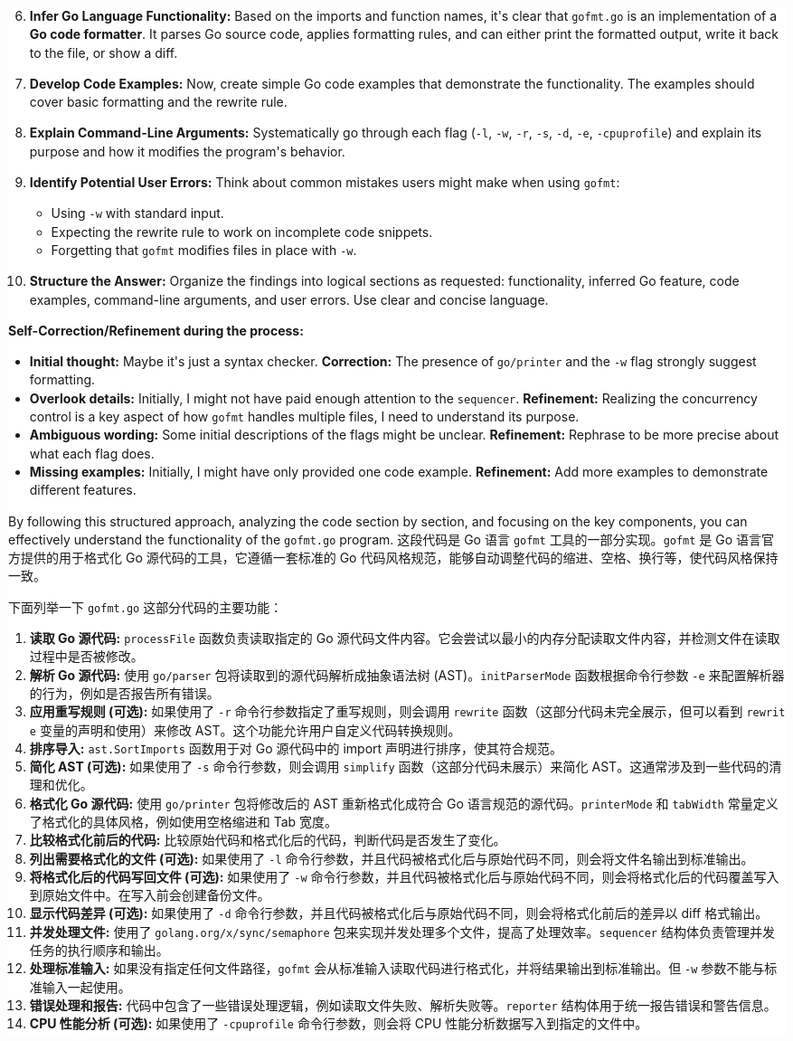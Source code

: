 6. **Infer Go Language Functionality:** Based on the imports and function names, it's clear that `gofmt.go` is an implementation of a **Go code formatter**. It parses Go source code, applies formatting rules, and can either print the formatted output, write it back to the file, or show a diff.

7. **Develop Code Examples:** Now, create simple Go code examples that demonstrate the functionality. The examples should cover basic formatting and the rewrite rule.

8. **Explain Command-Line Arguments:**  Systematically go through each flag (`-l`, `-w`, `-r`, `-s`, `-d`, `-e`, `-cpuprofile`) and explain its purpose and how it modifies the program's behavior.

9. **Identify Potential User Errors:** Think about common mistakes users might make when using `gofmt`:
    * Using `-w` with standard input.
    * Expecting the rewrite rule to work on incomplete code snippets.
    * Forgetting that `gofmt` modifies files in place with `-w`.

10. **Structure the Answer:** Organize the findings into logical sections as requested: functionality, inferred Go feature, code examples, command-line arguments, and user errors. Use clear and concise language.

**Self-Correction/Refinement during the process:**

* **Initial thought:** Maybe it's just a syntax checker. **Correction:** The presence of `go/printer` and the `-w` flag strongly suggest formatting.
* **Overlook details:** Initially, I might not have paid enough attention to the `sequencer`. **Refinement:** Realizing the concurrency control is a key aspect of how `gofmt` handles multiple files, I need to understand its purpose.
* **Ambiguous wording:**  Some initial descriptions of the flags might be unclear. **Refinement:** Rephrase to be more precise about what each flag does.
* **Missing examples:**  Initially, I might have only provided one code example. **Refinement:** Add more examples to demonstrate different features.

By following this structured approach, analyzing the code section by section, and focusing on the key components, you can effectively understand the functionality of the `gofmt.go` program.
这段代码是 Go 语言 `gofmt` 工具的一部分实现。`gofmt` 是 Go 语言官方提供的用于格式化 Go 源代码的工具，它遵循一套标准的 Go 代码风格规范，能够自动调整代码的缩进、空格、换行等，使代码风格保持一致。

下面列举一下 `gofmt.go` 这部分代码的主要功能：

1. **读取 Go 源代码:**  `processFile` 函数负责读取指定的 Go 源代码文件内容。它会尝试以最小的内存分配读取文件内容，并检测文件在读取过程中是否被修改。
2. **解析 Go 源代码:**  使用 `go/parser` 包将读取到的源代码解析成抽象语法树 (AST)。`initParserMode` 函数根据命令行参数 `-e` 来配置解析器的行为，例如是否报告所有错误。
3. **应用重写规则 (可选):** 如果使用了 `-r` 命令行参数指定了重写规则，则会调用 `rewrite` 函数（这部分代码未完全展示，但可以看到 `rewrite` 变量的声明和使用）来修改 AST。这个功能允许用户自定义代码转换规则。
4. **排序导入:**  `ast.SortImports` 函数用于对 Go 源代码中的 import 声明进行排序，使其符合规范。
5. **简化 AST (可选):** 如果使用了 `-s` 命令行参数，则会调用 `simplify` 函数（这部分代码未展示）来简化 AST。这通常涉及到一些代码的清理和优化。
6. **格式化 Go 源代码:** 使用 `go/printer` 包将修改后的 AST 重新格式化成符合 Go 语言规范的源代码。`printerMode` 和 `tabWidth` 常量定义了格式化的具体风格，例如使用空格缩进和 Tab 宽度。
7. **比较格式化前后的代码:**  比较原始代码和格式化后的代码，判断代码是否发生了变化。
8. **列出需要格式化的文件 (可选):** 如果使用了 `-l` 命令行参数，并且代码被格式化后与原始代码不同，则会将文件名输出到标准输出。
9. **将格式化后的代码写回文件 (可选):** 如果使用了 `-w` 命令行参数，并且代码被格式化后与原始代码不同，则会将格式化后的代码覆盖写入到原始文件中。在写入前会创建备份文件。
10. **显示代码差异 (可选):** 如果使用了 `-d` 命令行参数，并且代码被格式化后与原始代码不同，则会将格式化前后的差异以 diff 格式输出。
11. **并发处理文件:**  使用了 `golang.org/x/sync/semaphore` 包来实现并发处理多个文件，提高了处理效率。`sequencer` 结构体负责管理并发任务的执行顺序和输出。
12. **处理标准输入:**  如果没有指定任何文件路径，`gofmt` 会从标准输入读取代码进行格式化，并将结果输出到标准输出。但 `-w` 参数不能与标准输入一起使用。
13. **错误处理和报告:**  代码中包含了一些错误处理逻辑，例如读取文件失败、解析失败等。`reporter` 结构体用于统一报告错误和警告信息。
14. **CPU 性能分析 (可选):** 如果使用了 `-cpuprofile` 命令行参数，则会将 CPU 性能分析数据写入到指定的文件中。
